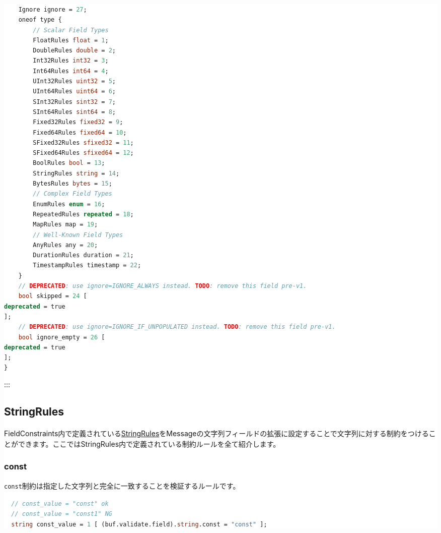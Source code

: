 ```protobuf
	Ignore ignore = 27;
	oneof type {
		// Scalar Field Types
		FloatRules float = 1;
		DoubleRules double = 2;
		Int32Rules int32 = 3;
		Int64Rules int64 = 4;
		UInt32Rules uint32 = 5;
		UInt64Rules uint64 = 6;
		SInt32Rules sint32 = 7;
		SInt64Rules sint64 = 8;
		Fixed32Rules fixed32 = 9;
		Fixed64Rules fixed64 = 10;
		SFixed32Rules sfixed32 = 11;
		SFixed64Rules sfixed64 = 12;
		BoolRules bool = 13;
		StringRules string = 14;
		BytesRules bytes = 15;
		// Complex Field Types
		EnumRules enum = 16;
		RepeatedRules repeated = 18;
		MapRules map = 19;
		// Well-Known Field Types
		AnyRules any = 20;
		DurationRules duration = 21;
		TimestampRules timestamp = 22;
	}
	// DEPRECATED: use ignore=IGNORE_ALWAYS instead. TODO: remove this field pre-v1.
	bool skipped = 24 [
deprecated = true
];
	// DEPRECATED: use ignore=IGNORE_IF_UNPOPULATED instead. TODO: remove this field pre-v1.
	bool ignore_empty = 26 [
deprecated = true
];
}
```
:::

## StringRules

FieldConstraints内で定義されている[StringRules](https://buf.build/bufbuild/protovalidate/docs/main:buf.validate#buf.validate.StringRules)をMessageの文字列フィールドの拡張に設定することで文字列に対する制約をつけることができます。ここではStringRules内で定義されている制約ルールを全て紹介します。

### const

```const```制約は指定した文字列と完全に一致することを検証するルールです。

```protobuf
  // const_value = "const" ok
  // const_value = "const1" NG
  string const_value = 1 [ (buf.validate.field).string.const = "const" ];
```
